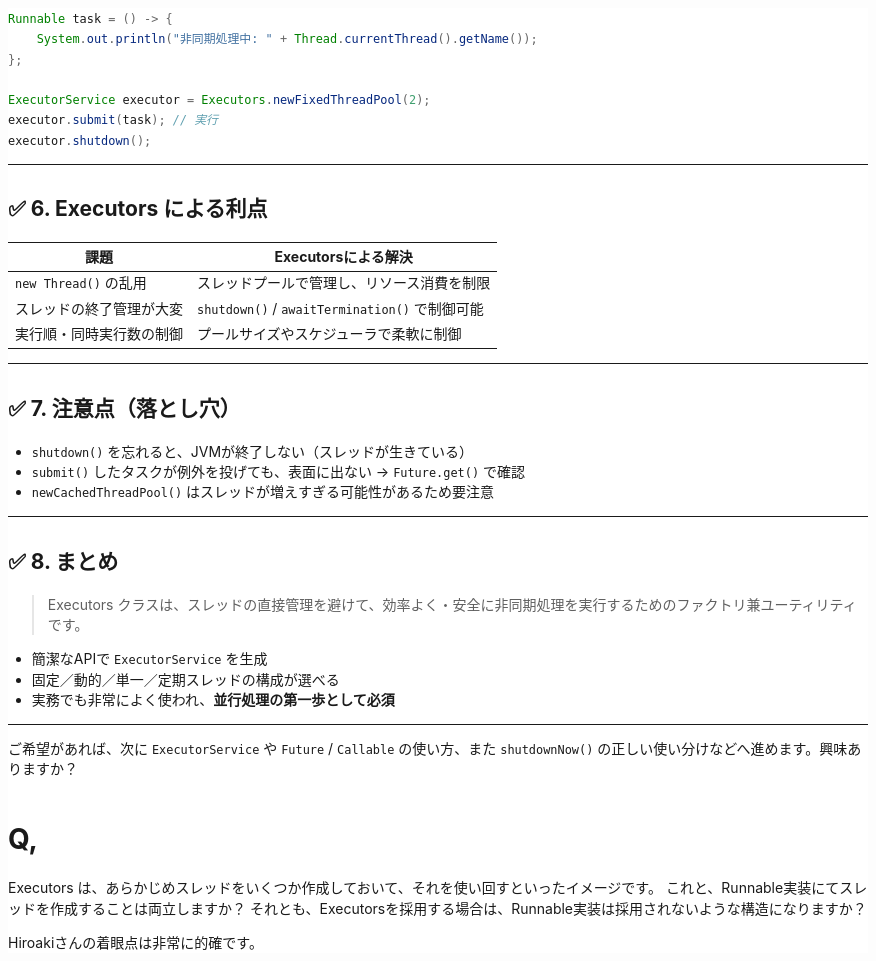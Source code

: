 ```java
Runnable task = () -> {
    System.out.println("非同期処理中: " + Thread.currentThread().getName());
};

ExecutorService executor = Executors.newFixedThreadPool(2);
executor.submit(task); // 実行
executor.shutdown();
```

---

## ✅ 6. Executors による利点

| 課題 | Executorsによる解決 |
| --- | --- |
| `new Thread()` の乱用 | スレッドプールで管理し、リソース消費を制限 |
| スレッドの終了管理が大変 | `shutdown()` / `awaitTermination()` で制御可能 |
| 実行順・同時実行数の制御 | プールサイズやスケジューラで柔軟に制御 |

---

## ✅ 7. 注意点（落とし穴）

- `shutdown()` を忘れると、JVMが終了しない（スレッドが生きている）
- `submit()` したタスクが例外を投げても、表面に出ない → `Future.get()` で確認
- `newCachedThreadPool()` はスレッドが増えすぎる可能性があるため要注意

---

## ✅ 8. まとめ

> Executors クラスは、スレッドの直接管理を避けて、効率よく・安全に非同期処理を実行するためのファクトリ兼ユーティリティです。
> 
- 簡潔なAPIで `ExecutorService` を生成
- 固定／動的／単一／定期スレッドの構成が選べる
- 実務でも非常によく使われ、**並行処理の第一歩として必須**

---

ご希望があれば、次に `ExecutorService` や `Future` / `Callable` の使い方、また `shutdownNow()` の正しい使い分けなどへ進めます。興味ありますか？

# Q,

Executors は、あらかじめスレッドをいくつか作成しておいて、それを使い回すといったイメージです。
これと、Runnable実装にてスレッドを作成することは両立しますか？
それとも、Executorsを採用する場合は、Runnable実装は採用されないような構造になりますか？

Hiroakiさんの着眼点は非常に的確です。
